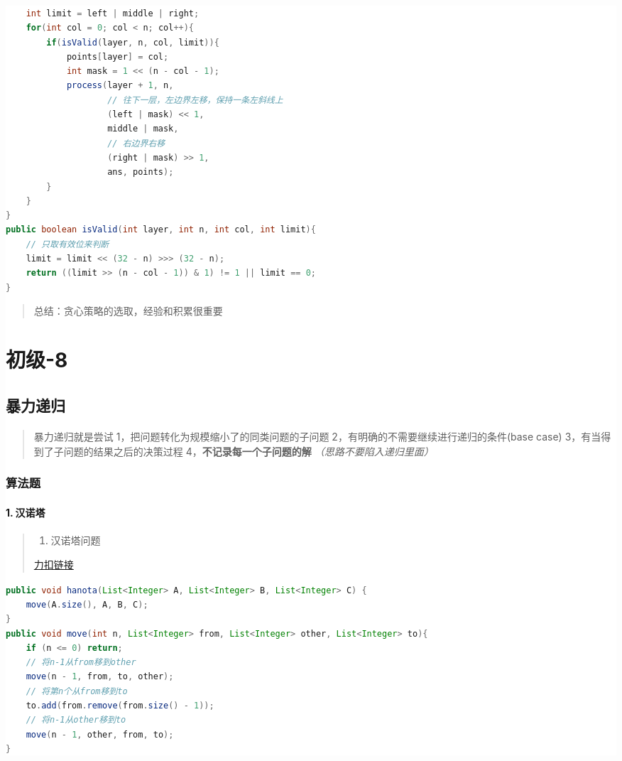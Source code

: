 ```java
    int limit = left | middle | right;
    for(int col = 0; col < n; col++){
        if(isValid(layer, n, col, limit)){
            points[layer] = col;
            int mask = 1 << (n - col - 1);
            process(layer + 1, n,
                    // 往下一层，左边界左移，保持一条左斜线上
                    (left | mask) << 1,
                    middle | mask,
                    // 右边界右移
                    (right | mask) >> 1,
                    ans, points);
        }
    }
}
public boolean isValid(int layer, int n, int col, int limit){
    // 只取有效位来判断
    limit = limit << (32 - n) >>> (32 - n);
    return ((limit >> (n - col - 1)) & 1) != 1 || limit == 0;
}
```

> 总结：贪心策略的选取，经验和积累很重要

# 初级-8

## 暴力递归

> 暴力递归就是尝试
> 1，把问题转化为规模缩小了的同类问题的子问题
> 2，有明确的不需要继续进行递归的条件(base case)
> 3，有当得到了子问题的结果之后的决策过程
> 4，**不记录每一个子问题的解** *（思路不要陷入递归里面）*

### 算法题

#### 1. 汉诺塔

> 1. 汉诺塔问题
>
> [力扣链接](https://leetcode-cn.com/problems/hanota-lcci/)

```java
public void hanota(List<Integer> A, List<Integer> B, List<Integer> C) {
    move(A.size(), A, B, C);
}
public void move(int n, List<Integer> from, List<Integer> other, List<Integer> to){
    if (n <= 0) return;
    // 将n-1从from移到other
    move(n - 1, from, to, other);
    // 将第n个从from移到to
    to.add(from.remove(from.size() - 1));
    // 将n-1从other移到to
    move(n - 1, other, from, to);
}
```
